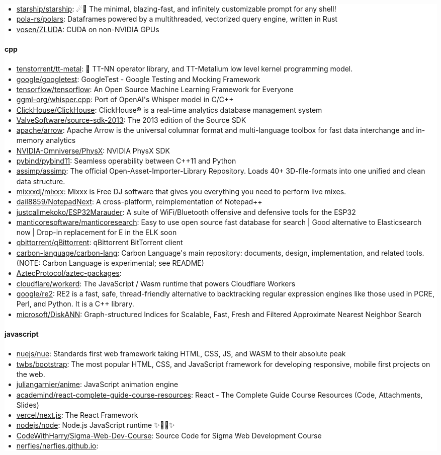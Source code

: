* [starship/starship](https://github.com/starship/starship): ☄🌌️ The minimal, blazing-fast, and infinitely customizable prompt for any shell!
* [pola-rs/polars](https://github.com/pola-rs/polars): Dataframes powered by a multithreaded, vectorized query engine, written in Rust
* [vosen/ZLUDA](https://github.com/vosen/ZLUDA): CUDA on non-NVIDIA GPUs

#### cpp
* [tenstorrent/tt-metal](https://github.com/tenstorrent/tt-metal): 🤘 TT-NN operator library, and TT-Metalium low level kernel programming model.
* [google/googletest](https://github.com/google/googletest): GoogleTest - Google Testing and Mocking Framework
* [tensorflow/tensorflow](https://github.com/tensorflow/tensorflow): An Open Source Machine Learning Framework for Everyone
* [ggml-org/whisper.cpp](https://github.com/ggml-org/whisper.cpp): Port of OpenAI's Whisper model in C/C++
* [ClickHouse/ClickHouse](https://github.com/ClickHouse/ClickHouse): ClickHouse® is a real-time analytics database management system
* [ValveSoftware/source-sdk-2013](https://github.com/ValveSoftware/source-sdk-2013): The 2013 edition of the Source SDK
* [apache/arrow](https://github.com/apache/arrow): Apache Arrow is the universal columnar format and multi-language toolbox for fast data interchange and in-memory analytics
* [NVIDIA-Omniverse/PhysX](https://github.com/NVIDIA-Omniverse/PhysX): NVIDIA PhysX SDK
* [pybind/pybind11](https://github.com/pybind/pybind11): Seamless operability between C++11 and Python
* [assimp/assimp](https://github.com/assimp/assimp): The official Open-Asset-Importer-Library Repository. Loads 40+ 3D-file-formats into one unified and clean data structure.
* [mixxxdj/mixxx](https://github.com/mixxxdj/mixxx): Mixxx is Free DJ software that gives you everything you need to perform live mixes.
* [dail8859/NotepadNext](https://github.com/dail8859/NotepadNext): A cross-platform, reimplementation of Notepad++
* [justcallmekoko/ESP32Marauder](https://github.com/justcallmekoko/ESP32Marauder): A suite of WiFi/Bluetooth offensive and defensive tools for the ESP32
* [manticoresoftware/manticoresearch](https://github.com/manticoresoftware/manticoresearch): Easy to use open source fast database for search | Good alternative to Elasticsearch now | Drop-in replacement for E in the ELK soon
* [qbittorrent/qBittorrent](https://github.com/qbittorrent/qBittorrent): qBittorrent BitTorrent client
* [carbon-language/carbon-lang](https://github.com/carbon-language/carbon-lang): Carbon Language's main repository: documents, design, implementation, and related tools. (NOTE: Carbon Language is experimental; see README)
* [AztecProtocol/aztec-packages](https://github.com/AztecProtocol/aztec-packages): 
* [cloudflare/workerd](https://github.com/cloudflare/workerd): The JavaScript / Wasm runtime that powers Cloudflare Workers
* [google/re2](https://github.com/google/re2): RE2 is a fast, safe, thread-friendly alternative to backtracking regular expression engines like those used in PCRE, Perl, and Python. It is a C++ library.
* [microsoft/DiskANN](https://github.com/microsoft/DiskANN): Graph-structured Indices for Scalable, Fast, Fresh and Filtered Approximate Nearest Neighbor Search

#### javascript
* [nuejs/nue](https://github.com/nuejs/nue): Standards first web framework taking HTML, CSS, JS, and WASM to their absolute peak
* [twbs/bootstrap](https://github.com/twbs/bootstrap): The most popular HTML, CSS, and JavaScript framework for developing responsive, mobile first projects on the web.
* [juliangarnier/anime](https://github.com/juliangarnier/anime): JavaScript animation engine
* [academind/react-complete-guide-course-resources](https://github.com/academind/react-complete-guide-course-resources): React - The Complete Guide Course Resources (Code, Attachments, Slides)
* [vercel/next.js](https://github.com/vercel/next.js): The React Framework
* [nodejs/node](https://github.com/nodejs/node): Node.js JavaScript runtime ✨🐢🚀✨
* [CodeWithHarry/Sigma-Web-Dev-Course](https://github.com/CodeWithHarry/Sigma-Web-Dev-Course): Source Code for Sigma Web Development Course
* [nerfies/nerfies.github.io](https://github.com/nerfies/nerfies.github.io): 